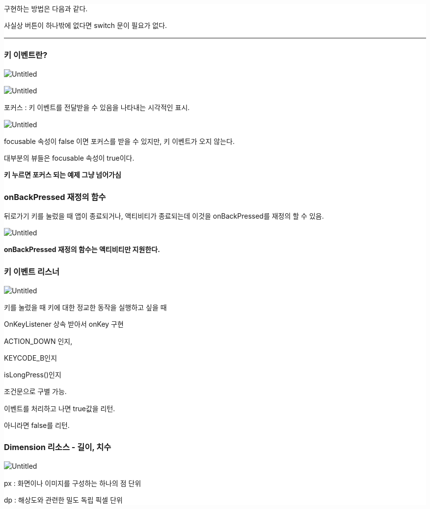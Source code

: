 구현하는 방법은 다음과 같다.

사실상 버튼이 하나밖에 없다면 switch 문이 필요가 없다.

---

### 키 이벤트란?

![Untitled](https://s3-us-west-2.amazonaws.com/secure.notion-static.com/e182551c-91aa-4545-a585-8925e9d84692/Untitled.png)

![Untitled](https://s3-us-west-2.amazonaws.com/secure.notion-static.com/2bf25e3f-ee9e-4e45-ac5f-00a5bd7c6ef5/Untitled.png)

포커스 : 키 이벤트를 전달받을 수 있음을 나타내는 시각적인 표시.

![Untitled](https://s3-us-west-2.amazonaws.com/secure.notion-static.com/9da40c7b-a149-4ce7-87c9-6aaeae863304/Untitled.png)

focusable 속성이 false 이면 포커스를 받을 수 있지만, 키 이벤트가 오지 않는다.

대부분의 뷰들은 focusable 속성이 true이다.

**키 누르면 포커스 되는 예제 그냥 넘어가심**

### onBackPressed 재정의 함수

뒤로가기 키를 눌렀을 때 앱이 종료되거나, 액티비티가 종료되는데 이것을 onBackPressed를 재정의 할 수 있음.

![Untitled](https://s3-us-west-2.amazonaws.com/secure.notion-static.com/256e7832-5aab-4a67-8ff5-53ad03844e3a/Untitled.png)

**onBackPressed 재정의 함수는 액티비티만 지원한다.**

### 키 이벤트 리스너

![Untitled](https://s3-us-west-2.amazonaws.com/secure.notion-static.com/c186c0bd-16b0-4541-89d2-0d8f6e166bdd/Untitled.png)

키를 눌렀을 때 키에 대한 정교한 동작을 실행하고 싶을 때

OnKeyListener 상속 받아서 onKey 구현

ACTION_DOWN 인지,

KEYCODE_B인지

isLongPress()인지

조건문으로 구별 가능.

이벤트를 처리하고 나면 true값을 리턴.

아니라면 false를 리턴.

### Dimension 리소스 - 길이, 치수

![Untitled](https://s3-us-west-2.amazonaws.com/secure.notion-static.com/21ab3a9b-f563-49ac-a0dc-6ede30adfd9b/Untitled.png)

px : 화면이나 이미지를 구성하는 하나의 점 단위

dp : 해상도와 관련한 밀도 독립 픽셀 단위
